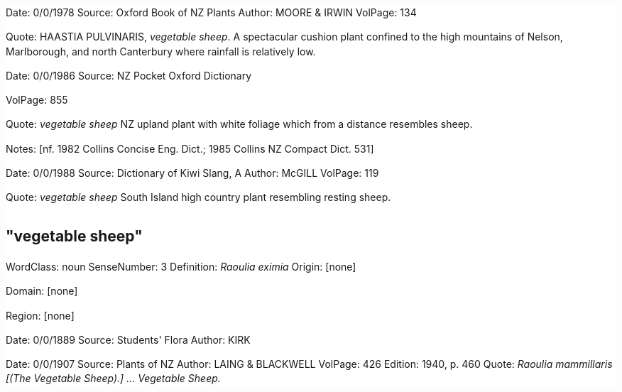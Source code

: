 

Date: 0/0/1978
Source: Oxford Book of NZ Plants
Author: MOORE & IRWIN
VolPage: 134

Quote: HAASTIA PULVINARIS, <i>vegetable sheep</i>. A spectacular cushion plant confined to the high mountains of Nelson, Marlborough, and north Canterbury where rainfall is relatively low.



Date: 0/0/1986
Source: NZ Pocket Oxford Dictionary

VolPage: 855

Quote: <i>vegetable sheep</i> NZ upland plant with white foliage which from a distance resembles sheep.

Notes: [nf. 1982 Collins Concise Eng. Dict.; 1985 Collins NZ Compact Dict. 531]

Date: 0/0/1988
Source: Dictionary of Kiwi Slang, A
Author: McGILL
VolPage: 119

Quote: <i>vegetable sheep </i>South Island high country plant resembling resting sheep.




## "vegetable sheep"


WordClass: noun
SenseNumber: 3
Definition: <i>Raoulia eximia </i>
Origin: [none]


Domain: [none]

Region: [none]





Date: 0/0/1889
Source: Students' Flora
Author: KIRK






Date: 0/0/1907
Source: Plants of NZ
Author: LAING & BLACKWELL
VolPage: 426
Edition: 1940, p. 460
Quote: <i>Raoulia mammillaris [(The Vegetable Sheep).] ... Vegetable Sheep.</i>
